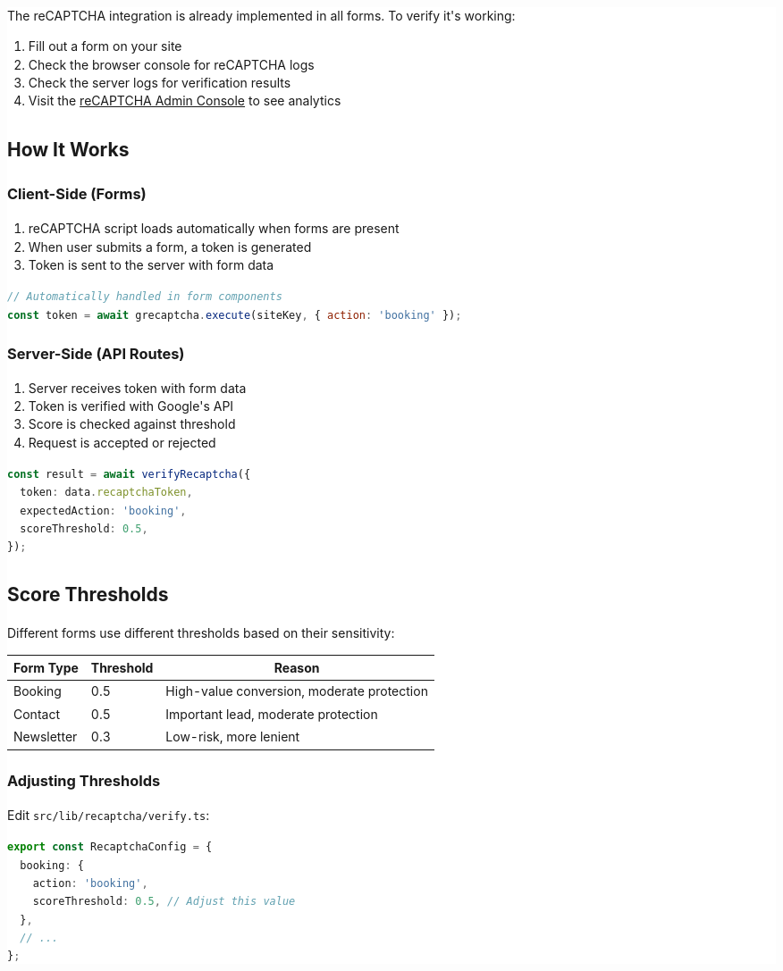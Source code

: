 The reCAPTCHA integration is already implemented in all forms. To verify it's working:

1. Fill out a form on your site
2. Check the browser console for reCAPTCHA logs
3. Check the server logs for verification results
4. Visit the [reCAPTCHA Admin Console](https://www.google.com/recaptcha/admin) to see analytics

## How It Works

### Client-Side (Forms)

1. reCAPTCHA script loads automatically when forms are present
2. When user submits a form, a token is generated
3. Token is sent to the server with form data

```javascript
// Automatically handled in form components
const token = await grecaptcha.execute(siteKey, { action: 'booking' });
```

### Server-Side (API Routes)

1. Server receives token with form data
2. Token is verified with Google's API
3. Score is checked against threshold
4. Request is accepted or rejected

```typescript
const result = await verifyRecaptcha({
  token: data.recaptchaToken,
  expectedAction: 'booking',
  scoreThreshold: 0.5,
});
```

## Score Thresholds

Different forms use different thresholds based on their sensitivity:

| Form Type | Threshold | Reason |
|-----------|-----------|--------|
| Booking | 0.5 | High-value conversion, moderate protection |
| Contact | 0.5 | Important lead, moderate protection |
| Newsletter | 0.3 | Low-risk, more lenient |

### Adjusting Thresholds

Edit `src/lib/recaptcha/verify.ts`:

```typescript
export const RecaptchaConfig = {
  booking: {
    action: 'booking',
    scoreThreshold: 0.5, // Adjust this value
  },
  // ...
};
```
